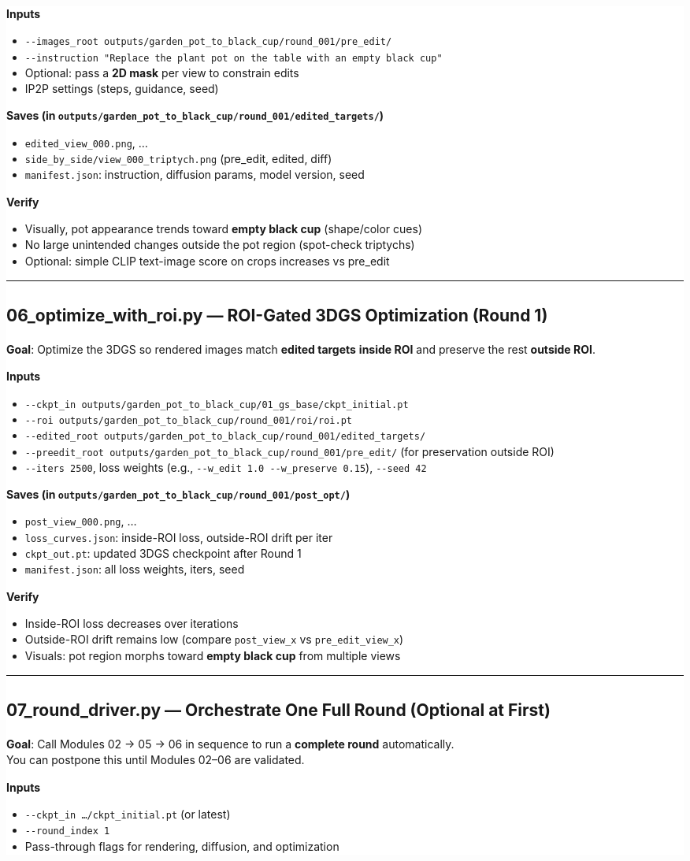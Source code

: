**Inputs**
- `--images_root outputs/garden_pot_to_black_cup/round_001/pre_edit/`
- `--instruction "Replace the plant pot on the table with an empty black cup"`
- Optional: pass a **2D mask** per view to constrain edits
- IP2P settings (steps, guidance, seed)

**Saves (in `outputs/garden_pot_to_black_cup/round_001/edited_targets/`)**
- `edited_view_000.png`, …
- `side_by_side/view_000_triptych.png` (pre_edit, edited, diff)
- `manifest.json`: instruction, diffusion params, model version, seed

**Verify**
- Visually, pot appearance trends toward **empty black cup** (shape/color cues)
- No large unintended changes outside the pot region (spot-check triptychs)
- Optional: simple CLIP text-image score on crops increases vs pre_edit

---

## 06_optimize_with_roi.py — ROI-Gated 3DGS Optimization (Round 1)

**Goal**: Optimize the 3DGS so rendered images match **edited targets** **inside ROI** and preserve the rest **outside ROI**.

**Inputs**
- `--ckpt_in outputs/garden_pot_to_black_cup/01_gs_base/ckpt_initial.pt`
- `--roi outputs/garden_pot_to_black_cup/round_001/roi/roi.pt`
- `--edited_root outputs/garden_pot_to_black_cup/round_001/edited_targets/`
- `--preedit_root outputs/garden_pot_to_black_cup/round_001/pre_edit/` (for preservation outside ROI)
- `--iters 2500`, loss weights (e.g., `--w_edit 1.0 --w_preserve 0.15`), `--seed 42`

**Saves (in `outputs/garden_pot_to_black_cup/round_001/post_opt/`)**
- `post_view_000.png`, …
- `loss_curves.json`: inside-ROI loss, outside-ROI drift per iter
- `ckpt_out.pt`: updated 3DGS checkpoint after Round 1
- `manifest.json`: all loss weights, iters, seed

**Verify**
- Inside-ROI loss decreases over iterations
- Outside-ROI drift remains low (compare `post_view_x` vs `pre_edit_view_x`)
- Visuals: pot region morphs toward **empty black cup** from multiple views

---

## 07_round_driver.py — Orchestrate One Full Round (Optional at First)

**Goal**: Call Modules 02 → 05 → 06 in sequence to run a **complete round** automatically.  
You can postpone this until Modules 02–06 are validated.

**Inputs**
- `--ckpt_in …/ckpt_initial.pt` (or latest)
- `--round_index 1`
- Pass-through flags for rendering, diffusion, and optimization
